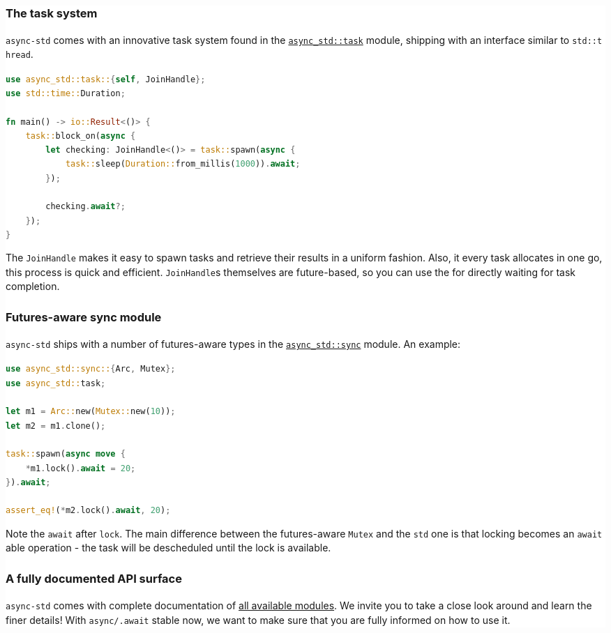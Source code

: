 ### The task system

`async-std` comes with an innovative task system found in the [`async_std::task`](https://docs.rs/async-std/latest/async_std/task/index.html) module, shipping with an interface similar to `std::thread`.

```rust
use async_std::task::{self, JoinHandle};
use std::time::Duration;

fn main() -> io::Result<()> {
    task::block_on(async {
        let checking: JoinHandle<()> = task::spawn(async {
            task::sleep(Duration::from_millis(1000)).await;
        });

        checking.await?;
    });
}
```

The `JoinHandle` makes it easy to spawn tasks and retrieve their results in a uniform fashion. Also, it every task allocates in one go, this process is quick and efficient. `JoinHandle`s themselves are future-based, so you can use the for directly waiting for task completion.

### Futures-aware sync module

`async-std` ships with a number of futures-aware types in the [`async_std::sync`](https://docs.rs/async-std/latest/async_std/sync/index.html) module. An example:

```rust
use async_std::sync::{Arc, Mutex};
use async_std::task;

let m1 = Arc::new(Mutex::new(10));
let m2 = m1.clone();

task::spawn(async move {
    *m1.lock().await = 20;
}).await;

assert_eq!(*m2.lock().await, 20);
```

Note the `await` after `lock`. The main difference between the futures-aware `Mutex` and the `std` one is that locking becomes an `await`able operation - the task will be descheduled until the lock is available.

### A fully documented API surface

`async-std` comes with complete documentation of [all available modules](https://docs.rs/async-std/latest/async_std/index.html). We invite you to take a close look around and learn the finer details! With `async/.await` stable now, we want to make sure that you are fully informed on how to use it.
